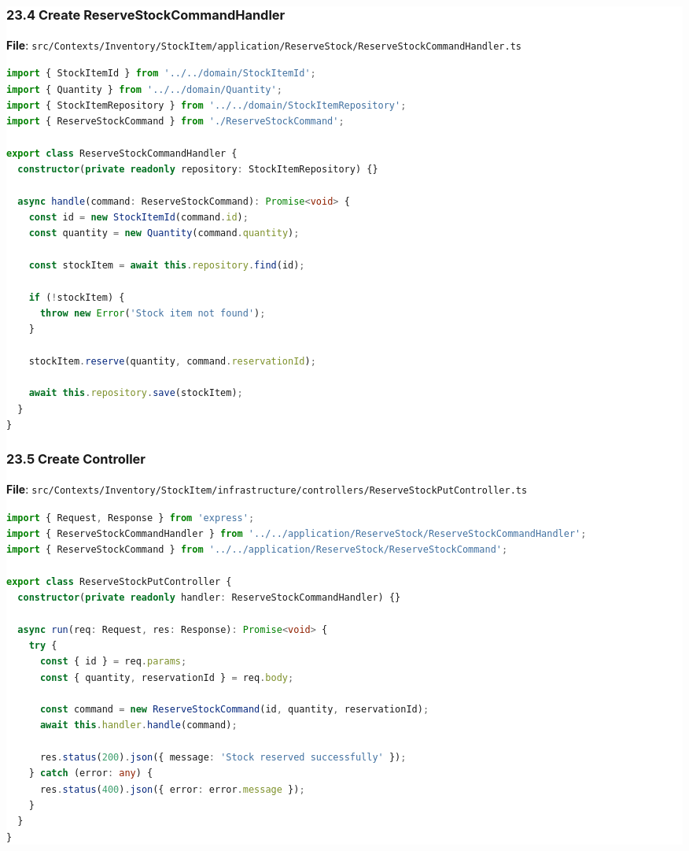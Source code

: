 ### 23.4 Create ReserveStockCommandHandler

**File**: `src/Contexts/Inventory/StockItem/application/ReserveStock/ReserveStockCommandHandler.ts`

```typescript
import { StockItemId } from '../../domain/StockItemId';
import { Quantity } from '../../domain/Quantity';
import { StockItemRepository } from '../../domain/StockItemRepository';
import { ReserveStockCommand } from './ReserveStockCommand';

export class ReserveStockCommandHandler {
  constructor(private readonly repository: StockItemRepository) {}

  async handle(command: ReserveStockCommand): Promise<void> {
    const id = new StockItemId(command.id);
    const quantity = new Quantity(command.quantity);

    const stockItem = await this.repository.find(id);

    if (!stockItem) {
      throw new Error('Stock item not found');
    }

    stockItem.reserve(quantity, command.reservationId);

    await this.repository.save(stockItem);
  }
}
```

### 23.5 Create Controller

**File**: `src/Contexts/Inventory/StockItem/infrastructure/controllers/ReserveStockPutController.ts`

```typescript
import { Request, Response } from 'express';
import { ReserveStockCommandHandler } from '../../application/ReserveStock/ReserveStockCommandHandler';
import { ReserveStockCommand } from '../../application/ReserveStock/ReserveStockCommand';

export class ReserveStockPutController {
  constructor(private readonly handler: ReserveStockCommandHandler) {}

  async run(req: Request, res: Response): Promise<void> {
    try {
      const { id } = req.params;
      const { quantity, reservationId } = req.body;

      const command = new ReserveStockCommand(id, quantity, reservationId);
      await this.handler.handle(command);

      res.status(200).json({ message: 'Stock reserved successfully' });
    } catch (error: any) {
      res.status(400).json({ error: error.message });
    }
  }
}
```
